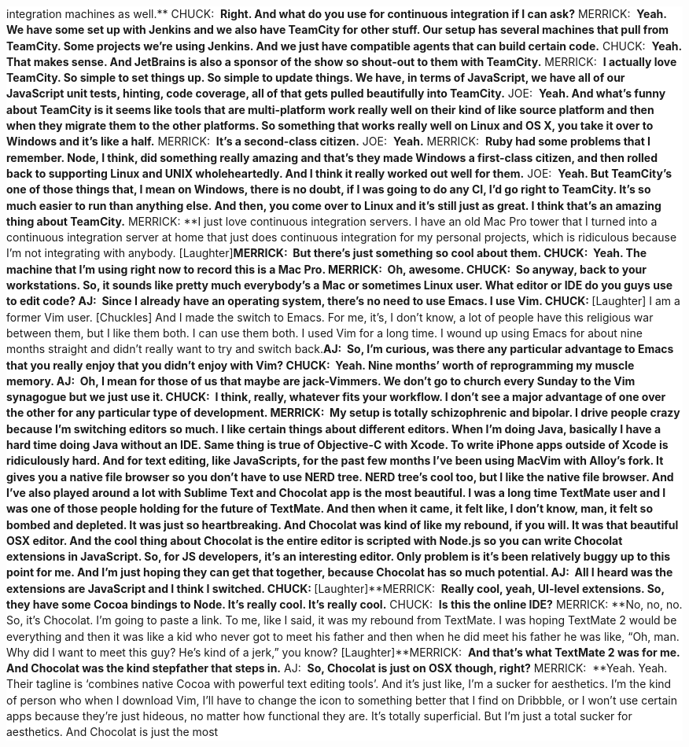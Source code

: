 integration machines as well.** CHUCK:&nbsp; **Right. And what do you use for continuous integration if I can ask?** MERRICK:&nbsp; **Yeah. We have some set up with Jenkins and we also have TeamCity for other stuff. Our setup has several machines that pull from TeamCity. Some projects we’re using Jenkins. And we just have compatible agents that can build certain code.** CHUCK:&nbsp; **Yeah. That makes sense. And JetBrains is also a sponsor of the show so shout-out to them with TeamCity.** MERRICK:&nbsp; **I actually love TeamCity. So simple to set things up. So simple to update things. We have, in terms of JavaScript, we have all of our JavaScript unit tests, hinting, code coverage, all of that gets pulled beautifully into TeamCity.** JOE:&nbsp; **Yeah. And what’s funny about TeamCity is it seems like tools that are multi-platform work really well on their kind of like source platform and then when they migrate them to the other platforms. So something that works really well on Linux and OS X, you take it over to Windows and it’s like a half.** MERRICK:&nbsp; **It’s a second-class citizen.** JOE:&nbsp; **Yeah.** MERRICK:&nbsp; **Ruby had some problems that I remember. Node, I think, did something really amazing and that’s they made Windows a first-class citizen, and then rolled back to supporting Linux and UNIX wholeheartedly. And I think it really worked out well for them.** JOE:&nbsp; **Yeah. But TeamCity’s one of those things that, I mean on Windows, there is no doubt, if I was going to do any CI, I’d go right to TeamCity. It’s so much easier to run than anything else. And then, you come over to Linux and it’s still just as great. I think that’s an amazing thing about TeamCity.** MERRICK:&nbsp;**I just love continuous integration servers. I have an old Mac Pro tower that I turned into a continuous integration server at home that just does continuous integration for my personal projects, which is ridiculous because I’m not integrating with anybody. [Laughter]**MERRICK:&nbsp; **But there’s just something so cool about them.** CHUCK:&nbsp; **Yeah. The machine that I’m using right now to record this is a Mac Pro.** MERRICK:&nbsp; **Oh, awesome.** CHUCK:&nbsp; **So anyway, back to your workstations. So, it sounds like pretty much everybody’s a Mac or sometimes Linux user. What editor or IDE do you guys use to edit code?** AJ:&nbsp; **Since I already have an operating system, there’s no need to use Emacs. I use Vim.** CHUCK:&nbsp;**[Laughter] I am a former Vim user. [Chuckles] And I made the switch to Emacs. For me, it’s, I don’t know, a lot of people have this religious war between them, but I like them both. I can use them both. I used Vim for a long time. I wound up using Emacs for about nine months straight and didn’t really want to try and switch back.**AJ:&nbsp; **So, I’m curious, was there any particular advantage to Emacs that you really enjoy that you didn’t enjoy with Vim?** CHUCK:&nbsp; **Yeah. Nine months’ worth of reprogramming my muscle memory.** AJ:&nbsp; **Oh, I mean for those of us that maybe are jack-Vimmers. We don’t go to church every Sunday to the Vim synagogue but we just use it.** CHUCK:&nbsp; **I think, really, whatever fits your workflow. I don’t see a major advantage of one over the other for any particular type of development.** MERRICK:&nbsp; **My setup is totally schizophrenic and bipolar. I drive people crazy because I’m switching editors so much. I like certain things about different editors. When I’m doing Java, basically I have a hard time doing Java without an IDE. Same thing is true of Objective-C with Xcode. To write iPhone apps outside of Xcode is ridiculously hard. And for text editing, like JavaScripts, for the past few months I’ve been using MacVim with Alloy’s fork. It gives you a native file browser so you don’t have to use NERD tree. NERD tree’s cool too, but I like the native file browser. And I’ve also played around a lot with Sublime Text and Chocolat app is the most beautiful. I was a long time TextMate user and I was one of those people holding for the future of TextMate. And then when it came, it felt like, I don’t know, man, it felt so bombed and depleted. It was just so heartbreaking. And Chocolat was kind of like my rebound, if you will. It was that beautiful OSX editor. And the cool thing about Chocolat is the entire editor is scripted with Node.js so you can write Chocolat extensions in JavaScript. So, for JS developers, it’s an interesting editor. Only problem is it’s been relatively buggy up to this point for me. And I’m just hoping they can get that together, because Chocolat has so much potential.** AJ:&nbsp; **All I heard was the extensions are JavaScript and I think I switched.** CHUCK:&nbsp;**[Laughter]**MERRICK:&nbsp; **Really cool, yeah, UI-level extensions. So, they have some Cocoa bindings to Node. It’s really cool. It’s really cool.** CHUCK:&nbsp; **Is this the online IDE?** MERRICK:&nbsp;**No, no, no. So, it’s Chocolat. I’m going to paste a link. To me, like I said, it was my rebound from TextMate. I was hoping TextMate 2 would be everything and then it was like a kid who never got to meet his father and then when he did meet his father he was like, “Oh, man. Why did I want to meet this guy? He’s kind of a jerk,” you know? [Laughter]**MERRICK:&nbsp; **And that’s what TextMate 2 was for me. And Chocolat was the kind stepfather that steps in.** AJ:&nbsp; **So, Chocolat is just on OSX though, right?** MERRICK:&nbsp; **Yeah. Yeah. Their tagline is ‘combines native Cocoa with powerful text editing tools’. And it’s just like, I’m a sucker for aesthetics. I’m the kind of person who when I download Vim, I’ll have to change the icon to something better that I find on Dribbble, or I won’t use certain apps because they’re just hideous, no matter how functional they are. It’s totally superficial. But I’m just a total sucker for aesthetics. And Chocolat is just the most